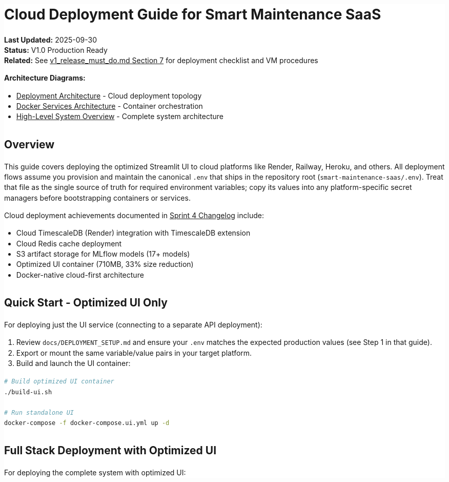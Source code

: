 # Cloud Deployment Guide for Smart Maintenance SaaS

**Last Updated:** 2025-09-30  
**Status:** V1.0 Production Ready  
**Related:** See [v1_release_must_do.md Section 7](./v1_release_must_do.md) for deployment checklist and VM procedures

**Architecture Diagrams:**
- [Deployment Architecture](./SYSTEM_AND_ARCHITECTURE.md#appendix-d-deployment-architecture-future-oriented-illustration) - Cloud deployment topology
- [Docker Services Architecture](./SYSTEM_AND_ARCHITECTURE.md#26-docker-services-architecture) - Container orchestration
- [High-Level System Overview](./SYSTEM_AND_ARCHITECTURE.md#21-high-level-system-overview) - Complete system architecture

## Overview

This guide covers deploying the optimized Streamlit UI to cloud platforms like Render, Railway, Heroku, and others. All deployment flows assume you provision and maintain the canonical `.env` that ships in the repository root (`smart-maintenance-saas/.env`). Treat that file as the single source of truth for required environment variables; copy its values into any platform-specific secret managers before bootstrapping containers or services.

Cloud deployment achievements documented in [Sprint 4 Changelog](./legacy/sprint_4_changelog.md) include:
- Cloud TimescaleDB (Render) integration with TimescaleDB extension
- Cloud Redis cache deployment
- S3 artifact storage for MLflow models (17+ models)
- Optimized UI container (710MB, 33% size reduction)
- Docker-native cloud-first architecture

## Quick Start - Optimized UI Only

For deploying just the UI service (connecting to a separate API deployment):

1. Review `docs/DEPLOYMENT_SETUP.md` and ensure your `.env` matches the expected production values (see Step 1 in that guide).
2. Export or mount the same variable/value pairs in your target platform.
3. Build and launch the UI container:

```bash
# Build optimized UI container
./build-ui.sh

# Run standalone UI
docker-compose -f docker-compose.ui.yml up -d
```

## Full Stack Deployment with Optimized UI

For deploying the complete system with optimized UI:
